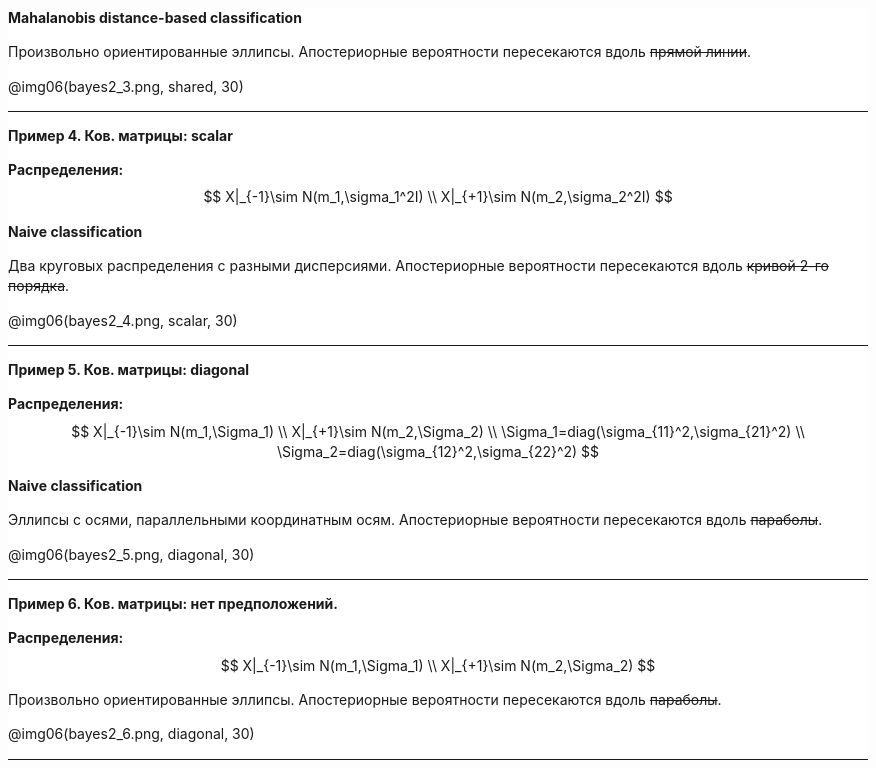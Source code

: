 **Mahalanobis distance-based classification**

Произвольно ориентированные эллипсы. Апостериорные вероятности пересекаются вдоль ~~прямой линии~~.

@img06(bayes2_3.png, shared, 30)

---
**Пример 4. Ков. матрицы: scalar**

**Распределения:** 
$$
X|_{-1}\sim N(m_1,\sigma_1^2I)
\\
X|_{+1}\sim N(m_2,\sigma_2^2I)
$$

**Naive classification**

Два круговых распределения с разными дисперсиями. Апостериорные вероятности пересекаются вдоль ~~кривой 2-го порядка~~.

@img06(bayes2_4.png, scalar, 30)

---
**Пример 5. Ков. матрицы: diagonal**

**Распределения:** 
$$
X|_{-1}\sim N(m_1,\Sigma_1)
\\
X|_{+1}\sim N(m_2,\Sigma_2)
\\
\Sigma_1=diag(\sigma_{11}^2,\sigma_{21}^2)
\\
\Sigma_2=diag(\sigma_{12}^2,\sigma_{22}^2)
$$

**Naive classification**

Эллипсы с осями, параллельными координатным осям. Апостериорные вероятности пересекаются вдоль ~~параболы~~.

@img06(bayes2_5.png, diagonal, 30)

---
**Пример 6. Ков. матрицы: нет предположений.**

**Распределения:** 
$$
X|_{-1}\sim N(m_1,\Sigma_1)
\\
X|_{+1}\sim N(m_2,\Sigma_2)
$$

Произвольно ориентированные эллипсы. Апостериорные вероятности пересекаются вдоль ~~параболы~~.

@img06(bayes2_6.png, diagonal, 30)

---